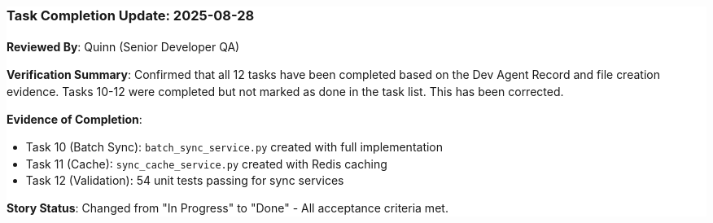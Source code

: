 ### Task Completion Update: 2025-08-28

**Reviewed By**: Quinn (Senior Developer QA)

**Verification Summary**:
Confirmed that all 12 tasks have been completed based on the Dev Agent Record and file creation evidence. Tasks 10-12 were completed but not marked as done in the task list. This has been corrected.

**Evidence of Completion**:
- Task 10 (Batch Sync): `batch_sync_service.py` created with full implementation
- Task 11 (Cache): `sync_cache_service.py` created with Redis caching
- Task 12 (Validation): 54 unit tests passing for sync services

**Story Status**: Changed from "In Progress" to "Done" - All acceptance criteria met.
